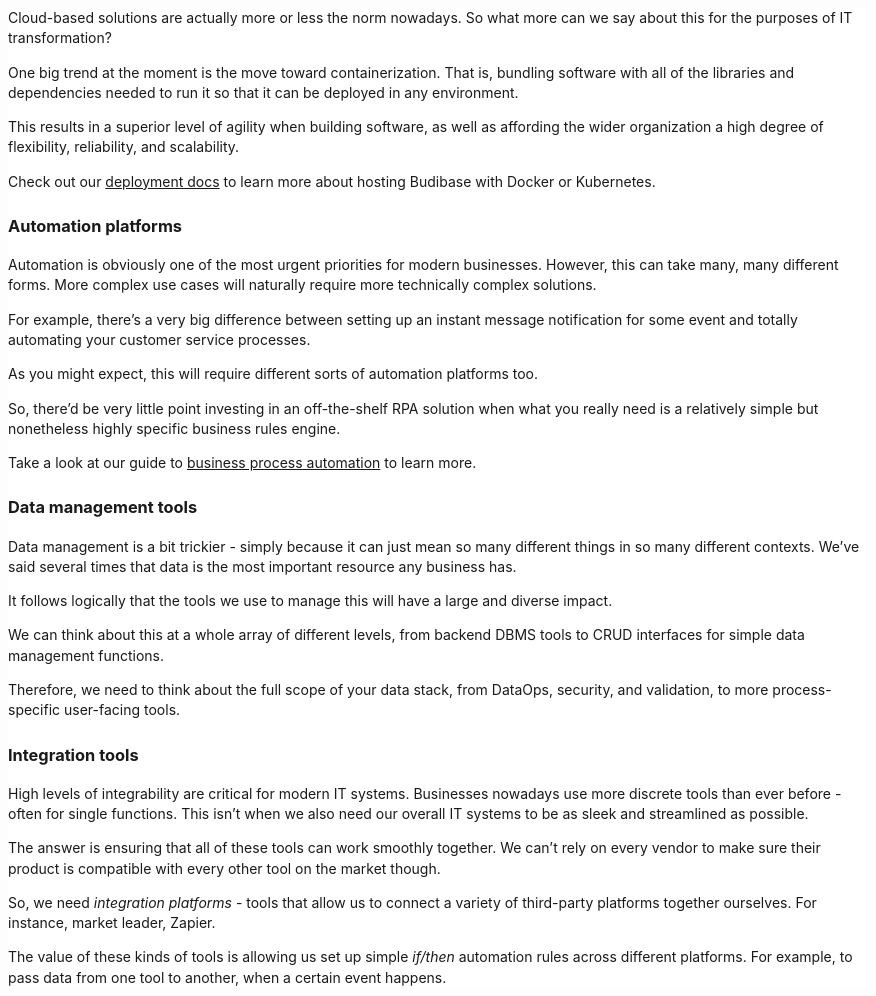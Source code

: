 Cloud-based solutions are actually more or less the norm nowadays. So what more can we say about this for the purposes of IT transformation?

One big trend at the moment is the move toward containerization. That is, bundling software with all of the libraries and dependencies needed to run it so that it can be deployed in any environment.

This results in a superior level of agility when building software, as well as affording the wider organization a high degree of flexibility, reliability, and scalability.

Check out our [deployment docs](https://docs.budibase.com/docs/hosting-settings) to learn more about hosting Budibase with Docker or Kubernetes.

### Automation platforms

Automation is obviously one of the most urgent priorities for modern businesses. However, this can take many, many different forms. More complex use cases will naturally require more technically complex solutions.

For example, there’s a very big difference between setting up an instant message notification for some event and totally automating your customer service processes.

As you might expect, this will require different sorts of automation platforms too.

So, there’d be very little point investing in an off-the-shelf RPA solution when what you really need is a relatively simple but nonetheless highly specific business rules engine.

Take a look at our guide to [business process automation](https://budibase.com/blog/automation/business-process-automation/) to learn more.

### Data management tools

Data management is a bit trickier - simply because it can just mean so many different things in so many different contexts. We’ve said several times that data is the most important resource any business has.

It follows logically that the tools we use to manage this will have a large and diverse impact.

We can think about this at a whole array of different levels, from backend DBMS tools to CRUD interfaces for simple data management functions.

Therefore, we need to think about the full scope of your data stack, from DataOps, security, and validation, to more process-specific user-facing tools.

### Integration tools

High levels of integrability are critical for modern IT systems. Businesses nowadays use more discrete tools than ever before - often for single functions. This isn’t when we also need our overall IT systems to be as sleek and streamlined as possible.

The answer is ensuring that all of these tools can work smoothly together. We can’t rely on every vendor to make sure their product is compatible with every other tool on the market though.

So, we need _integration platforms_ - tools that allow us to connect a variety of third-party platforms together ourselves. For instance, market leader, Zapier.

The value of these kinds of tools is allowing us set up simple _if/then_ automation rules across different platforms. For example, to pass data from one tool to another, when a certain event happens.
